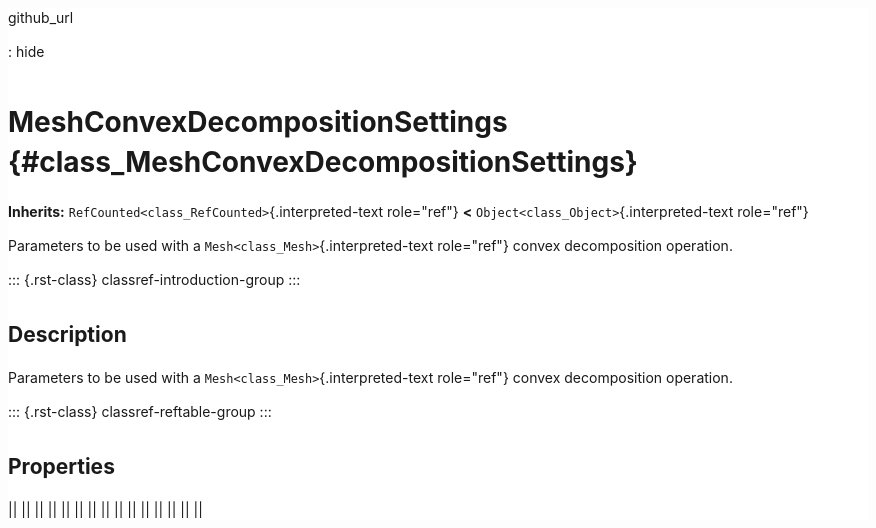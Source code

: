 github_url

:   hide

# MeshConvexDecompositionSettings {#class_MeshConvexDecompositionSettings}

**Inherits:** `RefCounted<class_RefCounted>`{.interpreted-text
role="ref"} **\<** `Object<class_Object>`{.interpreted-text role="ref"}

Parameters to be used with a `Mesh<class_Mesh>`{.interpreted-text
role="ref"} convex decomposition operation.

::: {.rst-class}
classref-introduction-group
:::

## Description

Parameters to be used with a `Mesh<class_Mesh>`{.interpreted-text
role="ref"} convex decomposition operation.

::: {.rst-class}
classref-reftable-group
:::

## Properties

||
||
||
||
||
||
||
||
||
||
||
||
||
||
||
